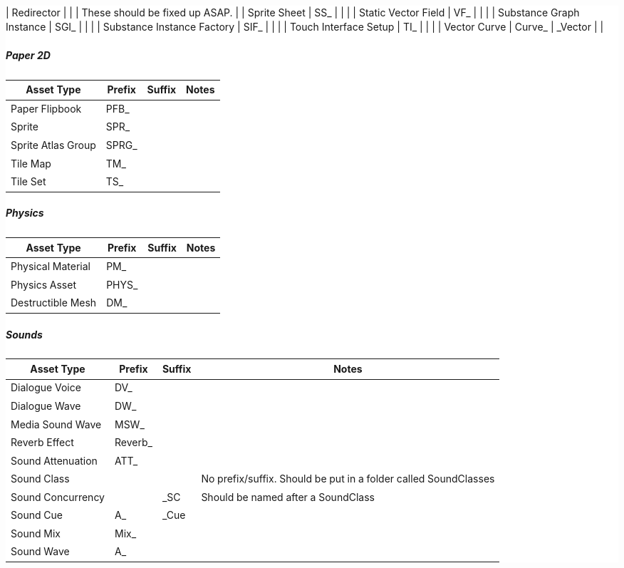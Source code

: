 | Redirector                 |            |            | These should be fixed up ASAP.   |
| Sprite Sheet               | SS_        |            |                                  |
| Static Vector Field        | VF_        |            |                                  |
| Substance Graph Instance   | SGI_       |            |                                  |
| Substance Instance Factory | SIF_       |            |                                  |
| Touch Interface Setup      | TI_        |            |                                  |
| Vector Curve               | Curve_     | _Vector    |                                  |

##### Paper 2D

| Asset Type              | Prefix     | Suffix     | Notes                            |
| ----------------------- | ---------- | ---------- | -------------------------------- |
| Paper Flipbook          | PFB_       |            |                                  |
| Sprite                  | SPR_       |            |                                  |
| Sprite Atlas Group      | SPRG_      |            |                                  |
| Tile Map                | TM_        |            |                                  |
| Tile Set                | TS_        |            |                                  |

##### Physics

| Asset Type              | Prefix     | Suffix     | Notes                            |
| ----------------------- | ---------- | ---------- | -------------------------------- |
| Physical Material       | PM_        |            |                                  |
| Physics Asset	          | PHYS_      |            |                                  |
| Destructible Mesh       | DM_        |            |                                  |

##### Sounds

| Asset Type              | Prefix     | Suffix     | Notes                            |
| ----------------------- | ---------- | ---------- | -------------------------------- |
| Dialogue Voice          | DV_        |            |                                  |
| Dialogue Wave           | DW_        |            |                                  |
| Media Sound Wave        | MSW_       |            |                                  |
| Reverb Effect           | Reverb_    |            |                                  |
| Sound Attenuation       | ATT_       |            |                                  |
| Sound Class             |            |            | No prefix/suffix. Should be put in a folder called SoundClasses |
| Sound Concurrency       |            | _SC        | Should be named after a SoundClass |
| Sound Cue               | A_         | _Cue       |                                  |
| Sound Mix               | Mix_       |            |                                  |
| Sound Wave              | A_         |            |                                  |
